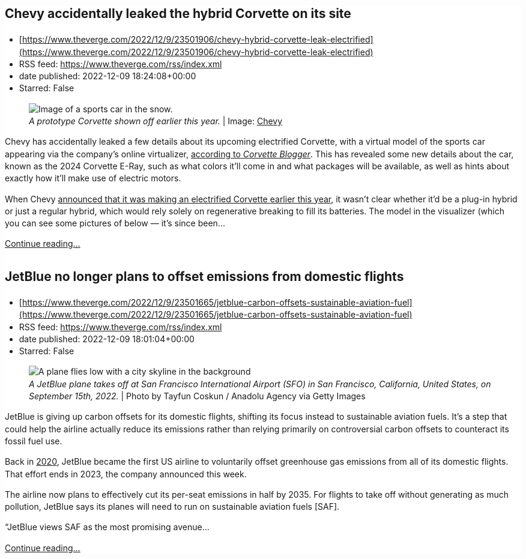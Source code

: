 ## Chevy accidentally leaked the hybrid Corvette on its site
 - [https://www.theverge.com/2022/12/9/23501906/chevy-hybrid-corvette-leak-electrified](https://www.theverge.com/2022/12/9/23501906/chevy-hybrid-corvette-leak-electrified)
 - RSS feed: https://www.theverge.com/rss/index.xml
 - date published: 2022-12-09 18:24:08+00:00
 - Starred: False

<figure>
      <img alt="Image of a sports car in the snow." src="https://cdn.vox-cdn.com/thumbor/Ra5Rh4IVBvbjg0X33itOx5PWnsM=/246x0:2634x1592/1310x873/cdn.vox-cdn.com/uploads/chorus_image/image/71731329/Screenshot_2022_12_09_at_09.53.22.0.png" />
        <figcaption><em>A prototype Corvette shown off earlier this year.</em> | Image: <a class="ql-link" href="https://www.youtube.com/watch?v=rVZ_HNDE2MY" target="_blank">Chevy</a></figcaption>
    </figure>

  <p id="kfoBBp">Chevy has accidentally leaked a few details about its upcoming electrified Corvette, with a virtual model of the sports car appearing via the company’s online virtualizer, <a href="https://www.corvetteblogger.com/2022/12/08/breaking-2024-corvette-eray-leaks-on-the-visualizer-includes-new-exterior-and-interior-colors/">according to <em>Corvette Blogger</em></a>. This has revealed some new details about the car, known as the 2024 Corvette E-Ray, such as what colors it’ll come in and what packages will be available, as well as hints about exactly how it’ll make use of electric motors.</p>
<p id="rSOyaF">When Chevy <a href="https://www.theverge.com/2022/4/25/23040815/gm-corvette-electrified-ev-chevy-2023">announced that it was making an electrified Corvette earlier this year</a>, it wasn’t clear whether it’d be a plug-in hybrid or just a regular hybrid, which would rely solely on regenerative breaking to fill its batteries. The model in the visualizer (which you can see some pictures of below — it’s since been...</p>
  <p>
    <a href="https://www.theverge.com/2022/12/9/23501906/chevy-hybrid-corvette-leak-electrified">Continue reading&hellip;</a>
  </p>

## JetBlue no longer plans to offset emissions from domestic flights
 - [https://www.theverge.com/2022/12/9/23501665/jetblue-carbon-offsets-sustainable-aviation-fuel](https://www.theverge.com/2022/12/9/23501665/jetblue-carbon-offsets-sustainable-aviation-fuel)
 - RSS feed: https://www.theverge.com/rss/index.xml
 - date published: 2022-12-09 18:01:04+00:00
 - Starred: False

<figure>
      <img alt="A plane flies low with a city skyline in the background" src="https://cdn.vox-cdn.com/thumbor/7j_u55mRR4j5JG3EwMK5JwzzPKs=/0x0:4486x2991/1310x873/cdn.vox-cdn.com/uploads/chorus_image/image/71731234/1243270296.0.jpg" />
        <figcaption><em>A JetBlue plane takes off at San Francisco International Airport (SFO) in San Francisco, California, United States, on September 15th, 2022.</em> | Photo by Tayfun Coskun / Anadolu Agency via Getty Images</figcaption>
    </figure>

  <p id="6GI8De">JetBlue is giving up carbon offsets for its domestic flights, shifting its focus instead to sustainable aviation fuels. It’s a step that could help the airline actually reduce its emissions rather than relying primarily on controversial carbon offsets to counteract its fossil fuel use.</p>
<p id="nYR9ze">Back in <a href="http://mediaroom.jetblue.com/investor-relations/press-releases/2020/08-13-2020-152953291">2020</a>, JetBlue became the first US airline to voluntarily offset greenhouse gas emissions from all of its domestic flights. That effort ends in 2023, the company announced this week.</p>
<p id="vZrE5H">The airline now plans to effectively cut its per-seat emissions in half by 2035. For flights to take off without generating as much pollution, JetBlue says its planes will need to run on sustainable aviation fuels [SAF].</p>
<p id="kh5K7D">“JetBlue views SAF as the most promising avenue...</p>
  <p>
    <a href="https://www.theverge.com/2022/12/9/23501665/jetblue-carbon-offsets-sustainable-aviation-fuel">Continue reading&hellip;</a>
  </p>
